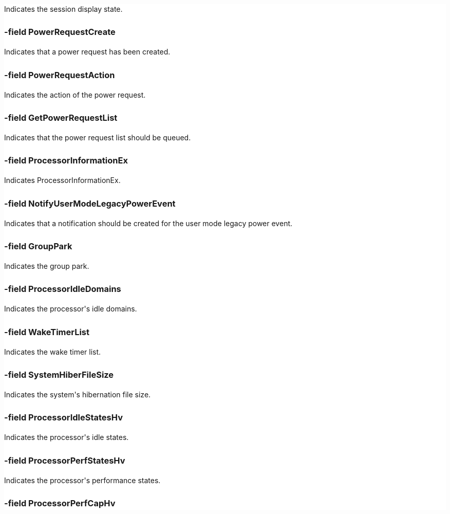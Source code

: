 Indicates the session display state.


### -field PowerRequestCreate

Indicates that a power request has been created.


### -field PowerRequestAction

Indicates the action of the power request.


### -field GetPowerRequestList

Indicates that the power request list should be queued. 


### -field ProcessorInformationEx

Indicates ProcessorInformationEx.


### -field NotifyUserModeLegacyPowerEvent

Indicates that a notification should be created for the user mode legacy power event.


### -field GroupPark

Indicates the group park.


### -field ProcessorIdleDomains

Indicates the processor's idle domains.


### -field WakeTimerList

Indicates the wake timer list.


### -field SystemHiberFileSize

Indicates the system's hibernation file size.


### -field ProcessorIdleStatesHv

Indicates the processor's idle states.


### -field ProcessorPerfStatesHv

Indicates the processor's performance states.


### -field ProcessorPerfCapHv
